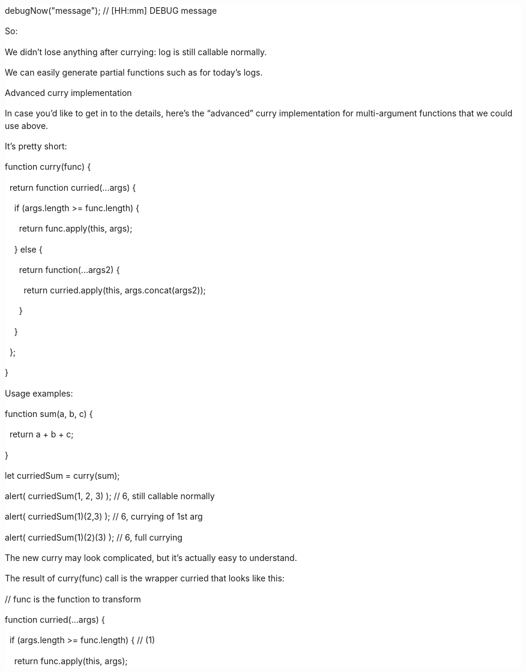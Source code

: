 debugNow("message"); // [HH:mm] DEBUG message 

So: 

We didn’t lose anything after currying: log is still callable normally. 

We can easily generate partial functions such as for today’s logs. 

Advanced curry implementation 

In case you’d like to get in to the details, here’s the “advanced” curry implementation for multi-argument functions that we could use above. 

It’s pretty short: 

function curry(func) { 

  return function curried(...args) { 

    if (args.length >= func.length) { 

      return func.apply(this, args); 

    } else { 

      return function(...args2) { 

        return curried.apply(this, args.concat(args2)); 

      } 

    } 

  }; 

} 

Usage examples: 

function sum(a, b, c) { 

  return a + b + c; 

} 

let curriedSum = curry(sum); 

alert( curriedSum(1, 2, 3) ); // 6, still callable normally 

alert( curriedSum(1)(2,3) ); // 6, currying of 1st arg 

alert( curriedSum(1)(2)(3) ); // 6, full currying 

The new curry may look complicated, but it’s actually easy to understand. 

The result of curry(func) call is the wrapper curried that looks like this: 

// func is the function to transform 

function curried(...args) { 

  if (args.length >= func.length) { // (1) 

    return func.apply(this, args); 
